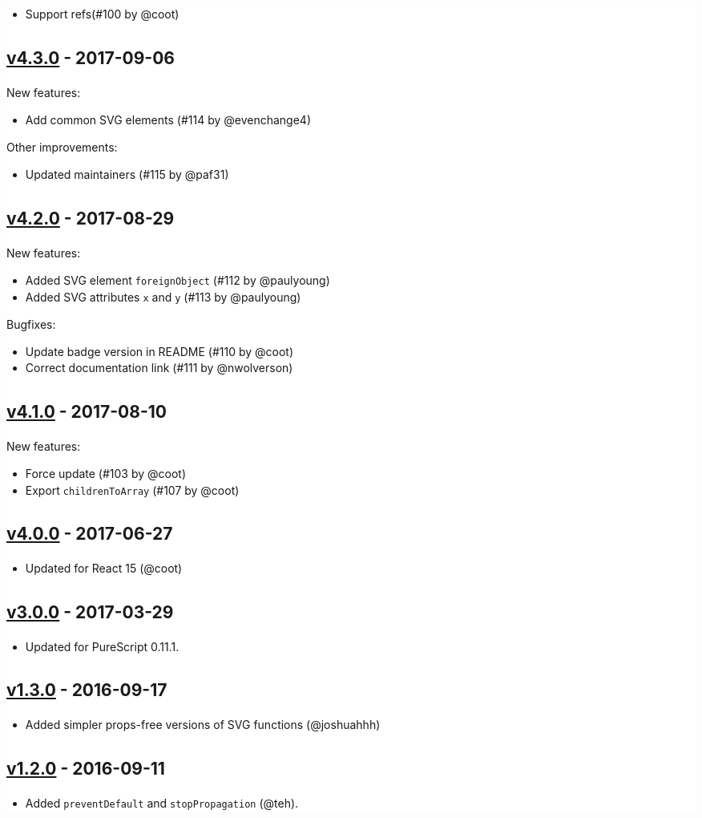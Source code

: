 - Support refs(#100 by @coot)

## [v4.3.0](https://github.com/purescript-contrib/purescript-react/releases/tag/v4.3.0) - 2017-09-06

New features:

- Add common SVG elements (#114 by @evenchange4)

Other improvements:

- Updated maintainers (#115 by @paf31)

## [v4.2.0](https://github.com/purescript-contrib/purescript-react/releases/tag/v4.2.0) - 2017-08-29

New features:

- Added SVG element `foreignObject` (#112 by @paulyoung)
- Added SVG attributes `x` and `y` (#113 by @paulyoung)

Bugfixes:

- Update badge version in README (#110 by @coot)
- Correct documentation link (#111 by @nwolverson)

## [v4.1.0](https://github.com/purescript-contrib/purescript-react/releases/tag/v4.1.0) - 2017-08-10

New features:

- Force update (#103 by @coot)
- Export `childrenToArray` (#107 by @coot)

## [v4.0.0](https://github.com/purescript-contrib/purescript-react/releases/tag/v4.0.0) - 2017-06-27

- Updated for React 15 (@coot)

## [v3.0.0](https://github.com/purescript-contrib/purescript-react/releases/tag/v3.0.0) - 2017-03-29

- Updated for PureScript 0.11.1.

## [v1.3.0](https://github.com/purescript-contrib/purescript-react/releases/tag/v1.3.0) - 2016-09-17

- Added simpler props-free versions of SVG functions (@joshuahhh)

## [v1.2.0](https://github.com/purescript-contrib/purescript-react/releases/tag/v1.2.0) - 2016-09-11

- Added `preventDefault` and `stopPropagation` (@teh).
